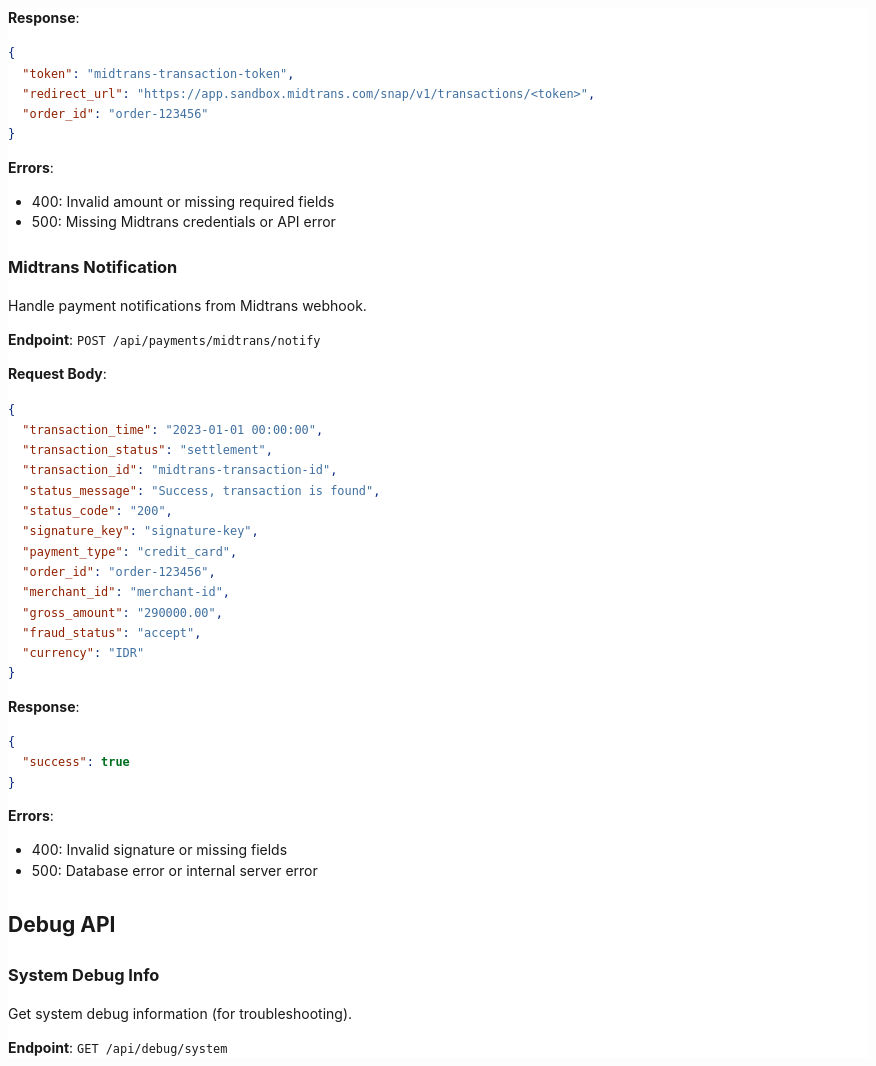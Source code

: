 **Response**:
```json
{
  "token": "midtrans-transaction-token",
  "redirect_url": "https://app.sandbox.midtrans.com/snap/v1/transactions/<token>",
  "order_id": "order-123456"
}
```

**Errors**:
- 400: Invalid amount or missing required fields
- 500: Missing Midtrans credentials or API error

### Midtrans Notification

Handle payment notifications from Midtrans webhook.

**Endpoint**: `POST /api/payments/midtrans/notify`

**Request Body**:
```json
{
  "transaction_time": "2023-01-01 00:00:00",
  "transaction_status": "settlement",
  "transaction_id": "midtrans-transaction-id",
  "status_message": "Success, transaction is found",
  "status_code": "200",
  "signature_key": "signature-key",
  "payment_type": "credit_card",
  "order_id": "order-123456",
  "merchant_id": "merchant-id",
  "gross_amount": "290000.00",
  "fraud_status": "accept",
  "currency": "IDR"
}
```

**Response**:
```json
{
  "success": true
}
```

**Errors**:
- 400: Invalid signature or missing fields
- 500: Database error or internal server error

## Debug API

### System Debug Info

Get system debug information (for troubleshooting).

**Endpoint**: `GET /api/debug/system`
